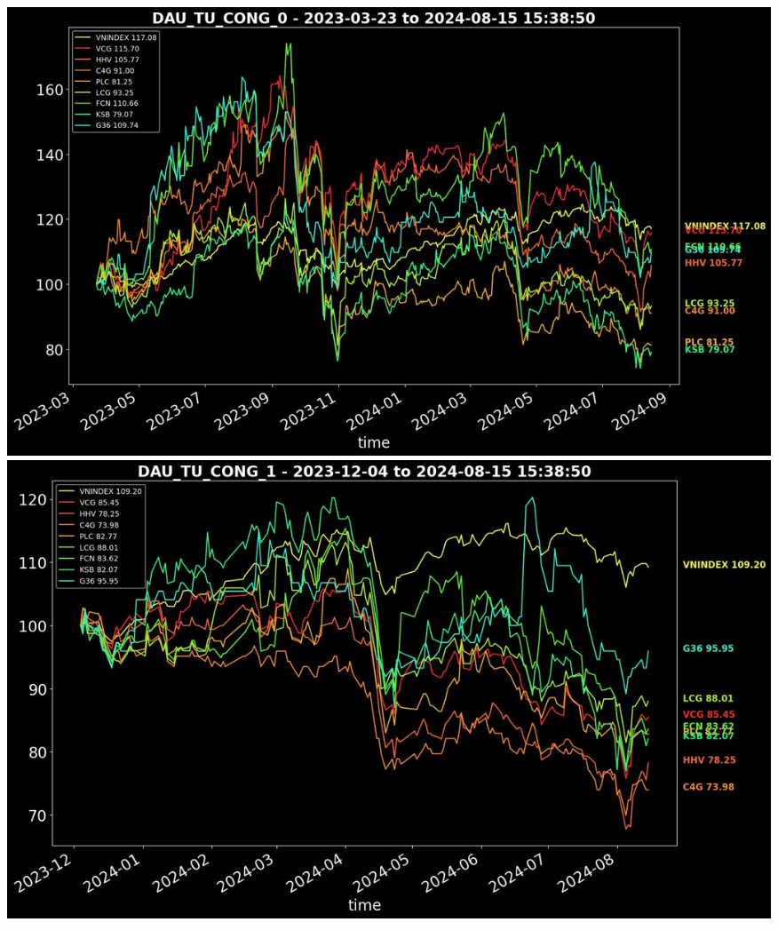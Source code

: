 !["DAU_TU_CONG_0"](images_2022/DAU_TU_CONG_0.jpg)
!["DAU_TU_CONG_1"](images_2022/DAU_TU_CONG_1.jpg)
